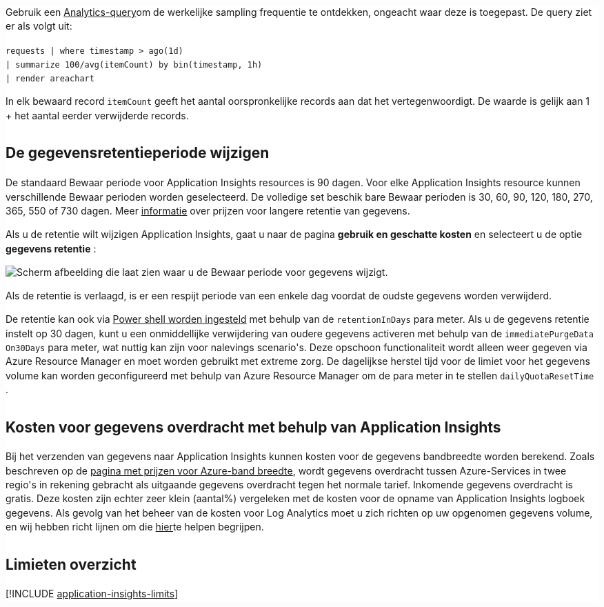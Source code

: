 Gebruik een [Analytics-query](../logs/log-query-overview.md)om de werkelijke sampling frequentie te ontdekken, ongeacht waar deze is toegepast. De query ziet er als volgt uit:

```kusto
requests | where timestamp > ago(1d)
| summarize 100/avg(itemCount) by bin(timestamp, 1h)
| render areachart
```

In elk bewaard record `itemCount` geeft het aantal oorspronkelijke records aan dat het vertegenwoordigt. De waarde is gelijk aan 1 + het aantal eerder verwijderde records.

## <a name="change-the-data-retention-period"></a>De gegevensretentieperiode wijzigen

De standaard Bewaar periode voor Application Insights resources is 90 dagen. Voor elke Application Insights resource kunnen verschillende Bewaar perioden worden geselecteerd. De volledige set beschik bare Bewaar perioden is 30, 60, 90, 120, 180, 270, 365, 550 of 730 dagen. Meer [informatie](https://azure.microsoft.com/pricing/details/monitor/) over prijzen voor langere retentie van gegevens. 

Als u de retentie wilt wijzigen Application Insights, gaat u naar de pagina **gebruik en geschatte kosten** en selecteert u de optie **gegevens retentie** :

![Scherm afbeelding die laat zien waar u de Bewaar periode voor gegevens wijzigt.](./media/pricing/pricing-005.png)

Als de retentie is verlaagd, is er een respijt periode van een enkele dag voordat de oudste gegevens worden verwijderd.

De retentie kan ook via [Power shell worden ingesteld](powershell.md#set-the-data-retention) met behulp van de `retentionInDays` para meter. Als u de gegevens retentie instelt op 30 dagen, kunt u een onmiddellijke verwijdering van oudere gegevens activeren met behulp van de `immediatePurgeDataOn30Days` para meter, wat nuttig kan zijn voor nalevings scenario's. Deze opschoon functionaliteit wordt alleen weer gegeven via Azure Resource Manager en moet worden gebruikt met extreme zorg. De dagelijkse herstel tijd voor de limiet voor het gegevens volume kan worden geconfigureerd met behulp van Azure Resource Manager om de para meter in te stellen `dailyQuotaResetTime` .

## <a name="data-transfer-charges-using-application-insights"></a>Kosten voor gegevens overdracht met behulp van Application Insights

Bij het verzenden van gegevens naar Application Insights kunnen kosten voor de gegevens bandbreedte worden berekend. Zoals beschreven op de [pagina met prijzen voor Azure-band breedte](https://azure.microsoft.com/pricing/details/bandwidth/), wordt gegevens overdracht tussen Azure-Services in twee regio's in rekening gebracht als uitgaande gegevens overdracht tegen het normale tarief. Inkomende gegevens overdracht is gratis. Deze kosten zijn echter zeer klein (aantal%) vergeleken met de kosten voor de opname van Application Insights logboek gegevens. Als gevolg van het beheer van de kosten voor Log Analytics moet u zich richten op uw opgenomen gegevens volume, en wij hebben richt lijnen om die [hier](#managing-your-data-volume)te helpen begrijpen.

## <a name="limits-summary"></a>Limieten overzicht

[!INCLUDE [application-insights-limits](../../../includes/application-insights-limits.md)]
